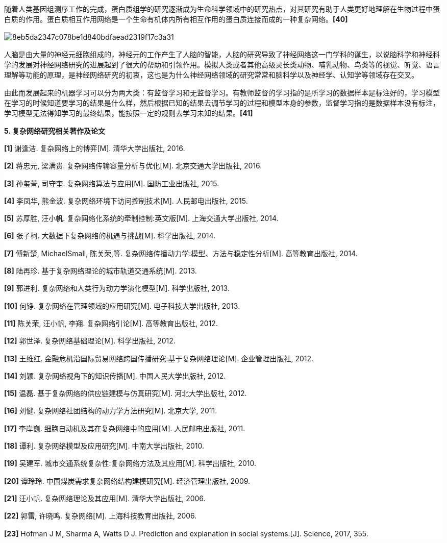 

随着人类基因组测序工作的完成，蛋白质组学的研究逐渐成为生命科学领域中的研究热点，对其研究有助于人类更好地理解在生物过程中蛋白质的作用。蛋白质相互作用网络是一个生命有机体内所有相互作用的蛋白质连接而成的一种复杂网络。**[40]**

![8eb5da2347c078be1d840bdfaead2319f17c3a31](https://yqfile.alicdn.com/8eb5da2347c078be1d840bdfaead2319f17c3a31.png)



人脑是由大量的神经元细胞组成的，神经元的工作产生了人脑的智能，人脑的研究导致了神经网络这一门学科的诞生，以说脑科学和神经科学的发展对神经网络研究的进展起到了很大的帮助和引领作用。模拟人类或者其他高级灵长类动物、哺乳动物、鸟类等的视觉、听觉、语言理解等功能的原理，是神经网络研究的初衷，这也是为什么神经网络领域的研究常常和脑科学以及神经学、认知学等领域存在交叉。

由此而发展起来的机器学习可以分为两大类：有监督学习和无监督学习。有教师监督的学习指的是所学习的数据样本是标注好的，学习模型在学习的时候知道要学习的结果是什么样，然后根据已知的结果去调节学习的过程和模型本身的参数，监督学习指的是数据样本没有标注，学习模型无法得知学习的最终结果，能按照一定的规则去学习未知的结果。**[41]**



**5. 复杂网络研究相关著作及论文**



**[1]** 谢逢洁. 复杂网络上的博弈[M]. 清华大学出版社, 2016.

**[2]** 蒋忠元, 梁满贵. 复杂网络传输容量分析与优化[M]. 北京交通大学出版社, 2016.

**[3]** 孙玺菁, 司守奎. 复杂网络算法与应用[M]. 国防工业出版社, 2015.

**[4]** 李凤华, 熊金波. 复杂网络环境下访问控制技术[M]. 人民邮电出版社, 2015.

**[5]** 苏厚胜, 汪小帆. 复杂网络化系统的牵制控制:英文版[M]. 上海交通大学出版社, 2014.

**[6]** 张子柯. 大数据下复杂网络的机遇与挑战[M]. 科学出版社, 2014.

**[7]** 傅新楚, MichaelSmall, 陈关荣,等. 复杂网络传播动力学:模型、方法与稳定性分析[M]. 高等教育出版社, 2014.

**[8]** 陆再珍. 基于复杂网络理论的城市轨道交通系统[M]. 2013.

**[9]** 郭进利. 复杂网络和人类行为动力学演化模型[M]. 科学出版社, 2013.

**[10]** 何铮. 复杂网络在管理领域的应用研究[M]. 电子科技大学出版社, 2013.

**[11]** 陈关荣, 汪小帆, 李翔. 复杂网络引论[M]. 高等教育出版社, 2012.

**[12]** 郭世泽. 复杂网络基础理论[M]. 科学出版社, 2012.

**[13]** 王维红. 金融危机沿国际贸易网络跨国传播研究:基于复杂网络理论[M]. 企业管理出版社, 2012.

**[14]** 刘颖. 复杂网络视角下的知识传播[M]. 中国人民大学出版社, 2012.

**[15]** 温磊. 基于复杂网络的供应链建模与仿真研究[M]. 河北大学出版社, 2012.

**[16]** 刘健. 复杂网络社团结构的动力学方法研究[M]. 北京大学, 2011.

**[17]** 李岸巍. 细胞自动机及其在复杂网络中的应用[M]. 人民邮电出版社, 2011.

**[18]** 谭利. 复杂网络模型及应用研究[M]. 中南大学出版社, 2010.

**[19]** 吴建军. 城市交通系统复杂性:复杂网络方法及其应用[M]. 科学出版社, 2010.

**[20]** 谭玲玲. 中国煤炭需求复杂网络结构建模研究[M]. 经济管理出版社, 2009.

**[21]** 汪小帆. 复杂网络理论及其应用[M]. 清华大学出版社, 2006.

**[22]** 郭雷, 许晓鸣. 复杂网络[M]. 上海科技教育出版社, 2006.

**[23]** Hofman J M, Sharma A, Watts D J. Prediction and explanation in social systems.[J]. Science, 2017, 355.
